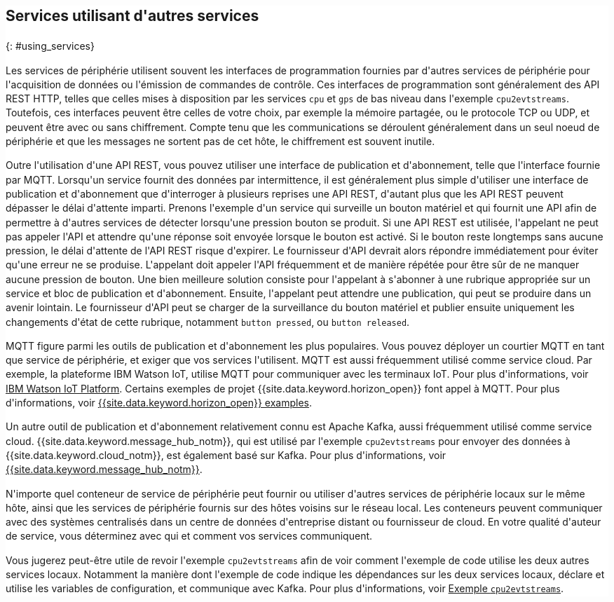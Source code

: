 ## Services utilisant d'autres services
{: #using_services}

Les services de périphérie utilisent souvent les interfaces de programmation fournies par d'autres services de périphérie pour l'acquisition de données ou l'émission de commandes de contrôle. Ces interfaces de programmation sont généralement des API REST HTTP, telles que celles mises à disposition par les services `cpu` et `gps` de bas niveau dans l'exemple `cpu2evtstreams`. Toutefois, ces interfaces peuvent être celles de votre choix, par exemple la mémoire partagée, ou le protocole TCP ou UDP, et peuvent être avec ou sans chiffrement. Compte tenu que les communications se déroulent généralement dans un seul noeud de périphérie et que les messages ne sortent pas de cet hôte, le chiffrement est souvent inutile.

Outre l'utilisation d'une API REST, vous pouvez utiliser une interface de publication et d'abonnement, telle que l'interface fournie par MQTT. Lorsqu'un service fournit des données par intermittence, il est généralement plus simple d'utiliser une interface de publication et d'abonnement que d'interroger à plusieurs reprises une API REST, d'autant plus que les API REST peuvent dépasser le délai d'attente imparti. Prenons l'exemple d'un service qui surveille un bouton matériel et qui fournit une API afin de permettre à d'autres services de détecter lorsqu'une pression bouton se produit. Si une API REST est utilisée, l'appelant ne peut pas appeler l'API et attendre qu'une réponse soit envoyée lorsque le bouton est activé. Si le bouton reste longtemps sans aucune pression, le délai d'attente de l'API REST risque d'expirer. Le fournisseur d'API devrait alors répondre immédiatement pour éviter qu'une erreur ne se produise. L'appelant doit appeler l'API fréquemment et de manière répétée pour être sûr de ne manquer aucune pression de bouton. Une bien meilleure solution consiste pour l'appelant à s'abonner à une rubrique appropriée sur un service et bloc de publication et d'abonnement. Ensuite, l'appelant peut attendre une publication, qui peut se produire dans un avenir lointain. Le fournisseur d'API peut se charger de la surveillance du bouton matériel et publier ensuite uniquement les changements d'état de cette rubrique, notamment `button pressed`, ou `button released`.

MQTT figure parmi les outils de publication et d'abonnement les plus populaires. Vous pouvez déployer un courtier MQTT en tant que service de périphérie, et exiger que vos services l'utilisent. MQTT est aussi fréquemment utilisé comme service cloud. Par exemple, la plateforme IBM Watson IoT, utilise MQTT pour communiquer avec les terminaux IoT. Pour plus d'informations, voir [IBM Watson IoT Platform](https://www.ibm.com/cloud/watson-iot-platform). Certains exemples de projet {{site.data.keyword.horizon_open}} font appel à MQTT. Pour plus d'informations, voir [{{site.data.keyword.horizon_open}} examples](https://github.com/open-horizon/examples).

Un autre outil de publication et d'abonnement relativement connu est Apache Kafka, aussi fréquemment utilisé comme service cloud. {{site.data.keyword.message_hub_notm}}, qui est utilisé par l'exemple `cpu2evtstreams` pour envoyer des données à {{site.data.keyword.cloud_notm}}, est également basé sur Kafka. Pour plus d'informations, voir [{{site.data.keyword.message_hub_notm}}](https://www.ibm.com/cloud/event-streams).

N'importe quel conteneur de service de périphérie peut fournir ou utiliser d'autres services de périphérie locaux sur le même hôte, ainsi que les services de périphérie fournis sur des hôtes voisins sur le réseau local. Les conteneurs peuvent communiquer avec des systèmes centralisés dans un centre de données d'entreprise distant ou fournisseur de cloud. En votre qualité d'auteur de service, vous déterminez avec qui et comment vos services communiquent.

Vous jugerez peut-être utile de revoir l'exemple `cpu2evtstreams` afin de voir comment l'exemple de code utilise les deux autres services locaux. Notamment la manière dont l'exemple de code indique les dépendances sur les deux services locaux, déclare et utilise les variables de configuration, et communique avec Kafka. Pour plus d'informations, voir [Exemple `cpu2evtstreams`](cpu_msg_example.md).
